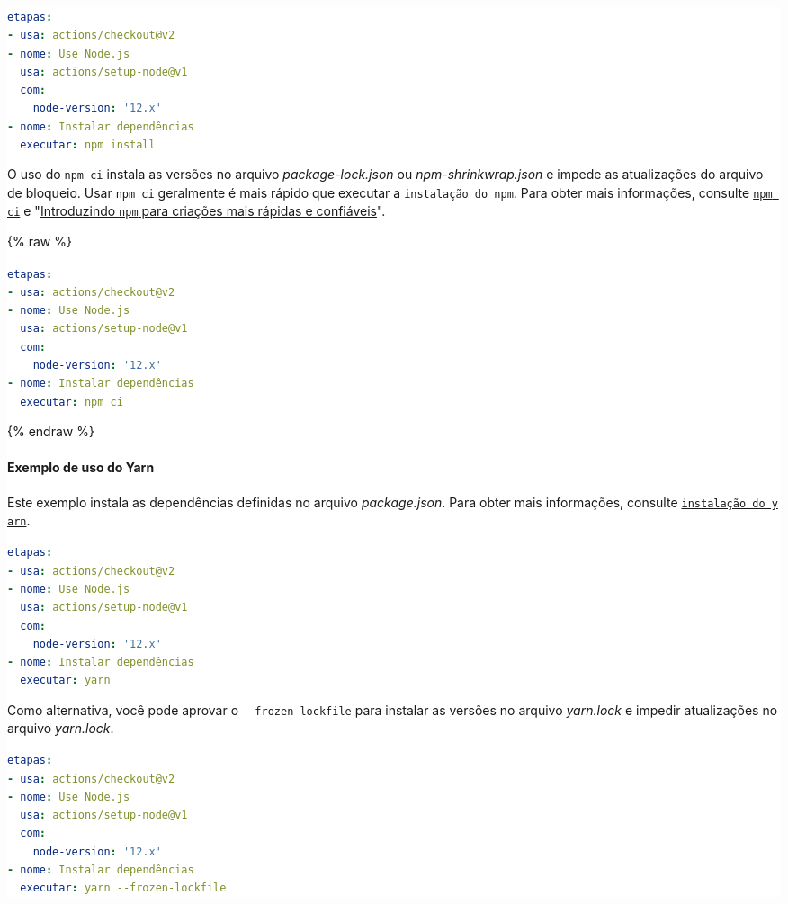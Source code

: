 ```yaml
etapas:
- usa: actions/checkout@v2
- nome: Use Node.js
  usa: actions/setup-node@v1
  com:
    node-version: '12.x'
- nome: Instalar dependências
  executar: npm install
```

O uso do `npm ci` instala as versões no arquivo *package-lock.json* ou *npm-shrinkwrap.json* e impede as atualizações do arquivo de bloqueio. Usar `npm ci` geralmente é mais rápido que executar a `instalação do npm`. Para obter mais informações, consulte [`npm ci`](https://docs.npmjs.com/cli/ci.html) e "[Introduzindo `npm` para criações mais rápidas e confiáveis](https://blog.npmjs.org/post/171556855892/introducing-npm-ci-for-faster-more-reliable)".

{% raw %}
```yaml
etapas:
- usa: actions/checkout@v2
- nome: Use Node.js
  usa: actions/setup-node@v1
  com:
    node-version: '12.x'
- nome: Instalar dependências
  executar: npm ci
```
{% endraw %}

#### Exemplo de uso do Yarn

Este exemplo instala as dependências definidas no arquivo *package.json*. Para obter mais informações, consulte [`instalação do yarn`](https://yarnpkg.com/en/docs/cli/install).

```yaml
etapas:
- usa: actions/checkout@v2
- nome: Use Node.js
  usa: actions/setup-node@v1
  com:
    node-version: '12.x'
- nome: Instalar dependências
  executar: yarn
```

Como alternativa, você pode aprovar o `--frozen-lockfile` para instalar as versões no arquivo *yarn.lock* e impedir atualizações no arquivo *yarn.lock*.

```yaml
etapas:
- usa: actions/checkout@v2
- nome: Use Node.js
  usa: actions/setup-node@v1
  com:
    node-version: '12.x'
- nome: Instalar dependências
  executar: yarn --frozen-lockfile
```
